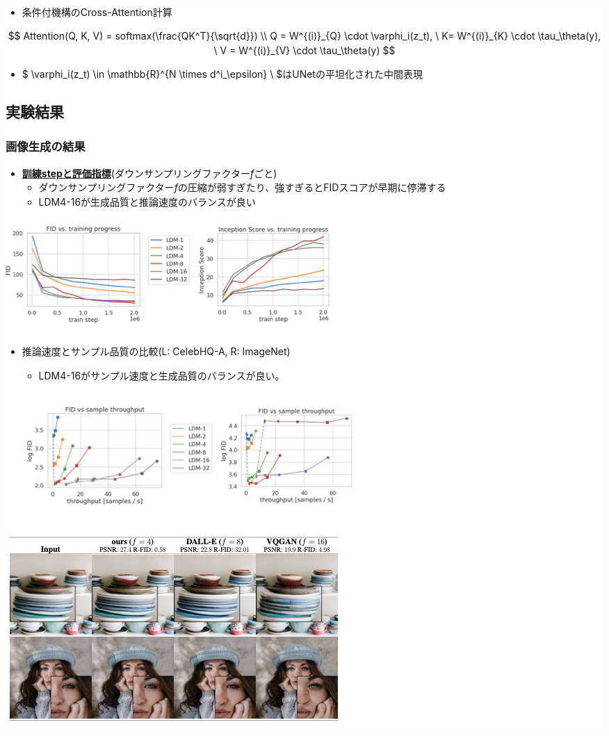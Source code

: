 - 条件付機構のCross-Attention計算

$$
Attention(Q, K, V) = softmax(\frac{QK^T}{\sqrt{d}}) \\
  Q = W^{(i)}_{Q} \cdot \varphi_i(z_t), \
  K= W^{(i)}_{K} \cdot \tau_\theta(y), \
  V = W^{(i)}_{V} \cdot \tau_\theta(y)
$$

  - $ \varphi_i(z_t) \in \mathbb{R}^{N \times d^i_\epsilon} \\ $はUNetの平坦化された中間表現



## 実験結果

### 画像生成の結果

- **<u>訓練stepと評価指標</u>**(ダウンサンプリングファクター$f$ごと)
  - ダウンサンプリングファクター$f$の圧縮が弱すぎたり、強すぎるとFIDスコアが早期に停滞する
  - LDM4-16が生成品質と推論速度のバランスが良い


![image-20230621000629287](./resources/fig5.png)

- 推論速度とサンプル品質の比較(L: CelebHQ-A, R: ImageNet)

  - LDM4-16がサンプル速度と生成品質のバランスが良い。
  
  ![image-20230621000846189](./resources/fig6.png)



![image-20230621000629287](./resources/fig1.png)
